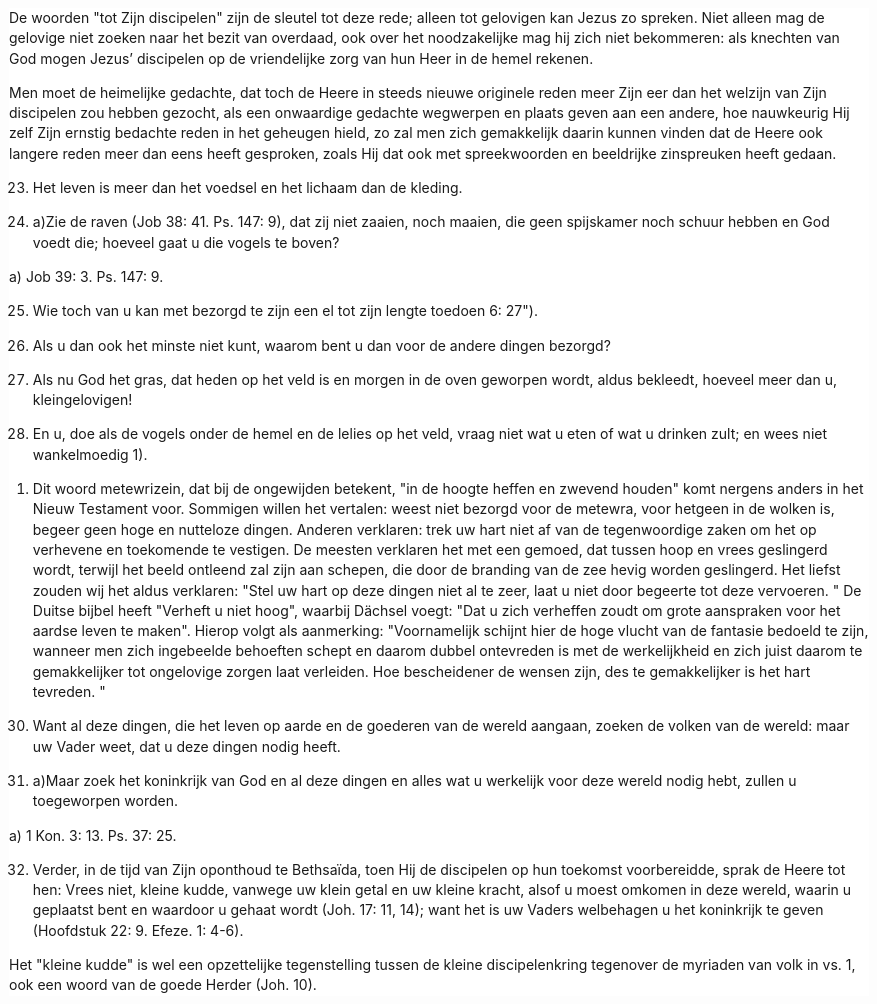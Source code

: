 De woorden "tot Zijn discipelen" zijn de sleutel tot deze rede; alleen tot gelovigen kan Jezus zo spreken. Niet alleen mag de gelovige niet zoeken naar het bezit van overdaad, ook over het noodzakelijke mag hij zich niet bekommeren: als knechten van God mogen Jezus’ discipelen op de vriendelijke zorg van hun Heer in de hemel rekenen.

Men moet de heimelijke gedachte, dat toch de Heere in steeds nieuwe originele reden meer Zijn eer dan het welzijn van Zijn discipelen zou hebben gezocht, als een onwaardige gedachte wegwerpen en plaats geven aan een andere, hoe nauwkeurig Hij zelf Zijn ernstig bedachte reden in het geheugen hield, zo zal men zich gemakkelijk daarin kunnen vinden dat de Heere ook langere reden meer dan eens heeft gesproken, zoals Hij dat ook met spreekwoorden en beeldrijke zinspreuken heeft gedaan.

23. Het leven is meer dan het voedsel en het lichaam dan de kleding.

24. a)Zie de raven (Job 38: 41. Ps. 147: 9), dat zij niet zaaien, noch maaien, die geen spijskamer noch schuur hebben en God voedt die; hoeveel gaat u die vogels te boven?

a) Job 39: 3. Ps. 147: 9.

25. Wie toch van u kan met bezorgd te zijn een el tot zijn lengte toedoen 6: 27").

26. Als u dan ook het minste niet kunt, waarom bent u dan voor de andere dingen bezorgd?

28. Als nu God het gras, dat heden op het veld is en morgen in de oven geworpen wordt, aldus bekleedt, hoeveel meer dan u, kleingelovigen!

29. En u, doe als de vogels onder de hemel en de lelies op het veld, vraag niet wat u eten of wat u drinken zult; en wees niet wankelmoedig 1).

1) Dit woord metewrizein, dat bij de ongewijden betekent, "in de hoogte heffen en zwevend houden" komt nergens anders in het Nieuw Testament voor. Sommigen willen het vertalen: weest niet bezorgd voor de metewra, voor hetgeen in de wolken is, begeer geen hoge en nutteloze dingen. Anderen verklaren: trek uw hart niet af van de tegenwoordige zaken om het op verhevene en toekomende te vestigen. De meesten verklaren het met een gemoed, dat tussen hoop en vrees geslingerd wordt, terwijl het beeld ontleend zal zijn aan schepen, die door de branding van de zee hevig worden geslingerd. Het liefst zouden wij het aldus verklaren: "Stel uw hart op deze dingen niet al te zeer, laat u niet door begeerte tot deze vervoeren. " De Duitse bijbel heeft "Verheft u niet hoog", waarbij Dächsel voegt: "Dat u zich verheffen zoudt om grote aanspraken voor het aardse leven te maken". Hierop volgt als aanmerking: "Voornamelijk schijnt hier de hoge vlucht van de fantasie bedoeld te zijn, wanneer men zich ingebeelde behoeften schept en daarom dubbel ontevreden is met de werkelijkheid en zich juist daarom te gemakkelijker tot ongelovige zorgen laat verleiden. Hoe bescheidener de wensen zijn, des te gemakkelijker is het hart tevreden. "

30. Want al deze dingen, die het leven op aarde en de goederen van de wereld aangaan, zoeken de volken van de wereld: maar uw Vader weet, dat u deze dingen nodig heeft.

31. a)Maar zoek het koninkrijk van God en al deze dingen en alles wat u werkelijk voor deze wereld nodig hebt, zullen u toegeworpen worden.

a) 1 Kon. 3: 13. Ps. 37: 25.

32. Verder, in de tijd van Zijn oponthoud te Bethsaïda, toen Hij de discipelen op hun toekomst voorbereidde, sprak de Heere tot hen: Vrees niet, kleine kudde, vanwege uw klein getal en uw kleine kracht, alsof u moest omkomen in deze wereld, waarin u geplaatst bent en waardoor u gehaat wordt (Joh. 17: 11, 14); want het is uw Vaders welbehagen u het koninkrijk te geven (Hoofdstuk 22: 9. Efeze. 1: 4-6).

Het "kleine kudde" is wel een opzettelijke tegenstelling tussen de kleine discipelenkring tegenover de myriaden van volk in vs. 1, ook een woord van de goede Herder (Joh. 10).
